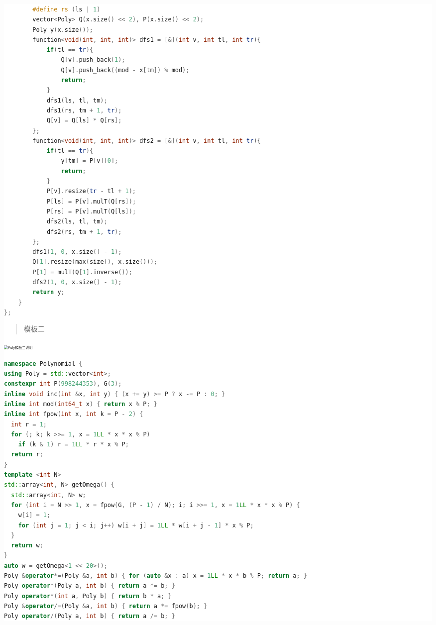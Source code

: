 ```c++
        #define rs (ls | 1)
        vector<Poly> Q(x.size() << 2), P(x.size() << 2);
        Poly y(x.size());
        function<void(int, int, int)> dfs1 = [&](int v, int tl, int tr){
            if(tl == tr){
                Q[v].push_back(1);
                Q[v].push_back((mod - x[tm]) % mod);
                return;
            }
            dfs1(ls, tl, tm);
            dfs1(rs, tm + 1, tr);
            Q[v] = Q[ls] * Q[rs];
        };
        function<void(int, int, int)> dfs2 = [&](int v, int tl, int tr){
            if(tl == tr){
                y[tm] = P[v][0];
                return;
            }
            P[v].resize(tr - tl + 1);
            P[ls] = P[v].mulT(Q[rs]);
            P[rs] = P[v].mulT(Q[ls]);
            dfs2(ls, tl, tm);
            dfs2(rs, tm + 1, tr);
        };
        dfs1(1, 0, x.size() - 1);
        Q[1].resize(max(size(), x.size()));
        P[1] = mulT(Q[1].inverse());
        dfs2(1, 0, x.size() - 1);
        return y;
    }
};
```

> 模板二

<img src="/Users/davidxu/Desktop/算法笔记md/math_pic/Poly模板二说明.png" alt="Poly模板二说明" style="zoom:50%;" />

```c++
namespace Polynomial {
using Poly = std::vector<int>;
constexpr int P(998244353), G(3);
inline void inc(int &x, int y) { (x += y) >= P ? x -= P : 0; }
inline int mod(int64_t x) { return x % P; }
inline int fpow(int x, int k = P - 2) {
  int r = 1;
  for (; k; k >>= 1, x = 1LL * x * x % P)
    if (k & 1) r = 1LL * r * x % P;
  return r;
}
template <int N>
std::array<int, N> getOmega() {
  std::array<int, N> w;
  for (int i = N >> 1, x = fpow(G, (P - 1) / N); i; i >>= 1, x = 1LL * x * x % P) {
    w[i] = 1;
    for (int j = 1; j < i; j++) w[i + j] = 1LL * w[i + j - 1] * x % P;
  }
  return w;
}
auto w = getOmega<1 << 20>();
Poly &operator*=(Poly &a, int b) { for (auto &x : a) x = 1LL * x * b % P; return a; }
Poly operator*(Poly a, int b) { return a *= b; }
Poly operator*(int a, Poly b) { return b * a; }
Poly &operator/=(Poly &a, int b) { return a *= fpow(b); }
Poly operator/(Poly a, int b) { return a /= b; }
```